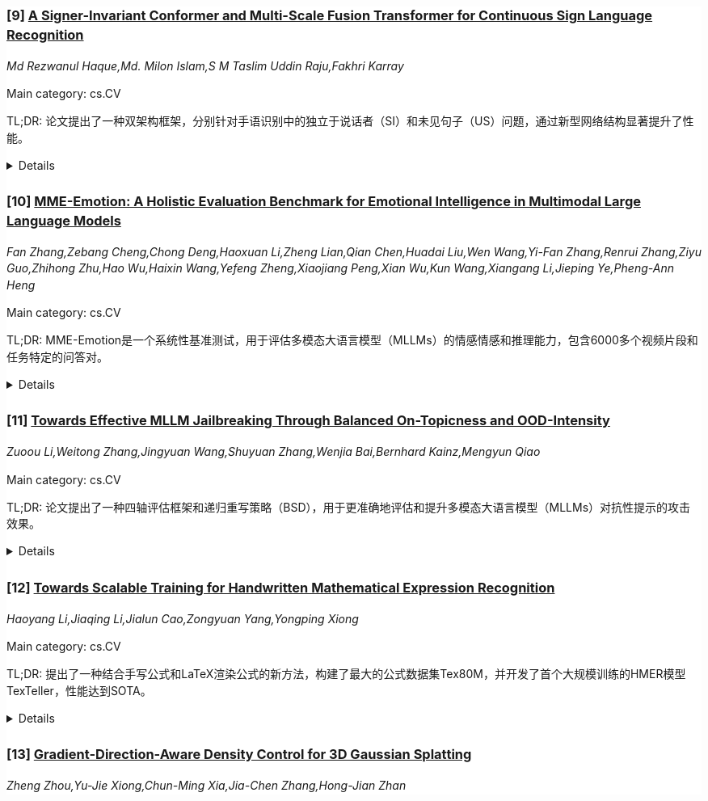 
### [9] [A Signer-Invariant Conformer and Multi-Scale Fusion Transformer for Continuous Sign Language Recognition](https://arxiv.org/abs/2508.09372)
*Md Rezwanul Haque,Md. Milon Islam,S M Taslim Uddin Raju,Fakhri Karray*

Main category: cs.CV

TL;DR: 论文提出了一种双架构框架，分别针对手语识别中的独立于说话者（SI）和未见句子（US）问题，通过新型网络结构显著提升了性能。


<details><summary>Details</summary></details>


### [10] [MME-Emotion: A Holistic Evaluation Benchmark for Emotional Intelligence in Multimodal Large Language Models](https://arxiv.org/abs/2508.09210)
*Fan Zhang,Zebang Cheng,Chong Deng,Haoxuan Li,Zheng Lian,Qian Chen,Huadai Liu,Wen Wang,Yi-Fan Zhang,Renrui Zhang,Ziyu Guo,Zhihong Zhu,Hao Wu,Haixin Wang,Yefeng Zheng,Xiaojiang Peng,Xian Wu,Kun Wang,Xiangang Li,Jieping Ye,Pheng-Ann Heng*

Main category: cs.CV

TL;DR: MME-Emotion是一个系统性基准测试，用于评估多模态大语言模型（MLLMs）的情感情感和推理能力，包含6000多个视频片段和任务特定的问答对。


<details><summary>Details</summary></details>


### [11] [Towards Effective MLLM Jailbreaking Through Balanced On-Topicness and OOD-Intensity](https://arxiv.org/abs/2508.09218)
*Zuoou Li,Weitong Zhang,Jingyuan Wang,Shuyuan Zhang,Wenjia Bai,Bernhard Kainz,Mengyun Qiao*

Main category: cs.CV

TL;DR: 论文提出了一种四轴评估框架和递归重写策略（BSD），用于更准确地评估和提升多模态大语言模型（MLLMs）对抗性提示的攻击效果。


<details><summary>Details</summary></details>


### [12] [Towards Scalable Training for Handwritten Mathematical Expression Recognition](https://arxiv.org/abs/2508.09220)
*Haoyang Li,Jiaqing Li,Jialun Cao,Zongyuan Yang,Yongping Xiong*

Main category: cs.CV

TL;DR: 提出了一种结合手写公式和LaTeX渲染公式的新方法，构建了最大的公式数据集Tex80M，并开发了首个大规模训练的HMER模型TexTeller，性能达到SOTA。


<details><summary>Details</summary></details>


### [13] [Gradient-Direction-Aware Density Control for 3D Gaussian Splatting](https://arxiv.org/abs/2508.09239)
*Zheng Zhou,Yu-Jie Xiong,Chun-Ming Xia,Jia-Chen Zhang,Hong-Jian Zhan*
